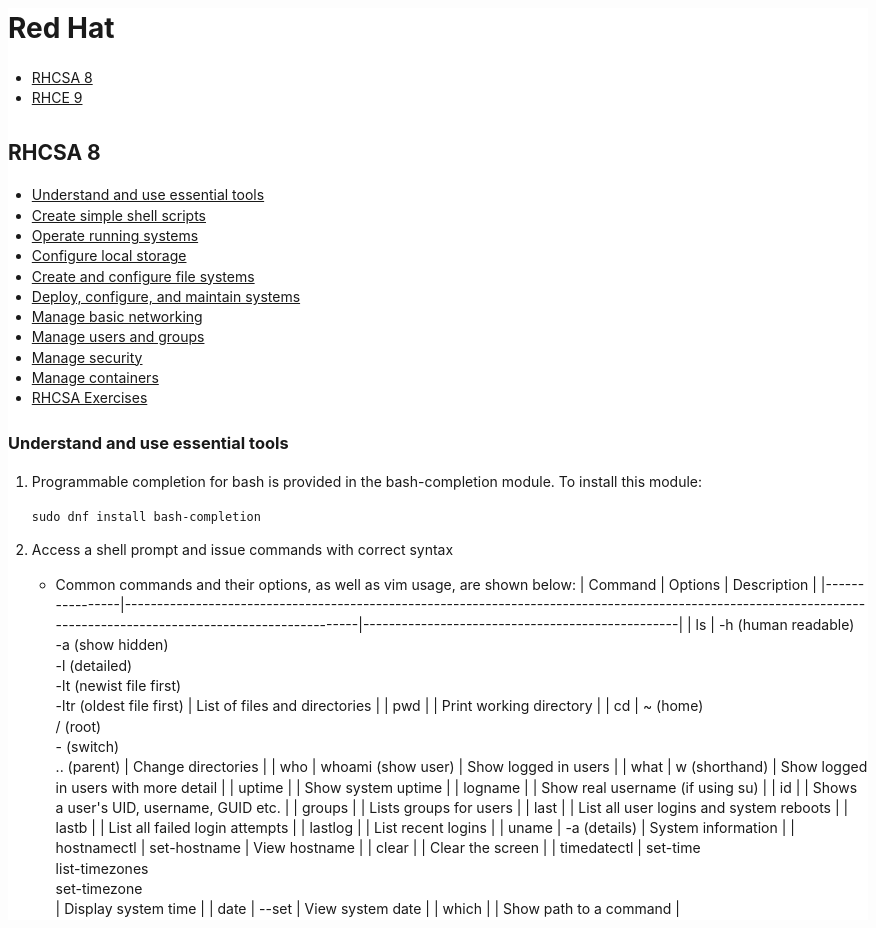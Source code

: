 # Red Hat

- [RHCSA 8](#RHCSA-8)
- [RHCE 9](#RHCE-9)

## RHCSA 8

- [Understand and use essential tools](#Understand-and-use-essential-tools)
- [Create simple shell scripts](#Create-simple-shell-scripts)
- [Operate running systems](#Operate-running-systems)
- [Configure local storage](#Configure-local-storage)
- [Create and configure file systems](#Create-and-configure-file-systems)
- [Deploy, configure, and maintain systems](#Deploy-configure-and-maintain-systems)
- [Manage basic networking](#Manage-basic-networking)
- [Manage users and groups](#Manage-users-and-groups)
- [Manage security](#Manage-security)
- [Manage containers](#Manage-containers)
- [RHCSA Exercises](#RHCSA-Exercises)

### Understand and use essential tools

1. Programmable completion for bash is provided in the bash-completion module. To install this module:
    ```shell
    sudo dnf install bash-completion
    ```

1. Access a shell prompt and issue commands with correct syntax

    * Common commands and their options, as well as vim usage, are shown below:
        | Command        | Options                                                                                                                                                          | Description                                     |
        |----------------|------------------------------------------------------------------------------------------------------------------------------------------------------------------|-------------------------------------------------|
        | ls             | -h (human readable) <br>  -a (show hidden) <br> -l (detailed) <br> -lt (newist file first) <br> -ltr (oldest file first)                                         | List of files and directories                   |
        | pwd            |                                                                                                                                                                  | Print working directory                         |
        | cd             | ~ (home) <br> / (root) <br> - (switch) <br> .. (parent)                                                                                                          | Change directories                              |
        | who            | whoami (show user)                                                                                                                                               | Show logged in users                            |
        | what           | w (shorthand)                                                                                                                                                    | Show logged in users with more detail           |
        | uptime         |                                                                                                                                                                  | Show system uptime                              |
        | logname        |                                                                                                                                                                  | Show real username (if using su)                |
        | id             |                                                                                                                                                                  | Shows a user's UID, username, GUID etc.         |
        | groups         |                                                                                                                                                                  | Lists groups for users                          |
        | last           |                                                                                                                                                                  | List all user logins and system reboots         |
        | lastb          |                                                                                                                                                                  | List all failed login attempts                  |
        | lastlog        |                                                                                                                                                                  | List recent logins                              |
        | uname          | -a (details)                                                                                                                                                     | System information                              |
        | hostnamectl    | set-hostname                                                                                                                                                     | View hostname                                   |
        | clear          |                                                                                                                                                                  | Clear the screen                                |
        | timedatectl    | set-time <br> list-timezones <br> set-timezone <br>                                                                                                              | Display system time                             |
        | date           | --set                                                                                                                                                            | View system date                                |
        | which          |                                                                                                                                                                  | Show path to a command                          |